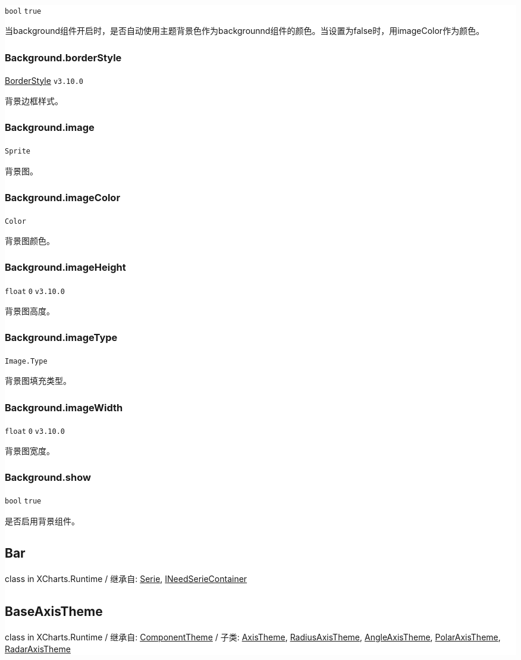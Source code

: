 `bool` `true`

当background组件开启时，是否自动使用主题背景色作为backgrounnd组件的颜色。当设置为false时，用imageColor作为颜色。

### Background.borderStyle

[BorderStyle](#borderstyle) `v3.10.0`

背景边框样式。

### Background.image

`Sprite`

背景图。

### Background.imageColor

`Color`

背景图颜色。

### Background.imageHeight

`float` `0` `v3.10.0`

背景图高度。

### Background.imageType

`Image.Type`

背景图填充类型。

### Background.imageWidth

`float` `0` `v3.10.0`

背景图宽度。

### Background.show

`bool` `true`

是否启用背景组件。

## Bar

class in XCharts.Runtime / 继承自: [Serie](#serie), [INeedSerieContainer](#ineedseriecontainer)

## BaseAxisTheme

class in XCharts.Runtime / 继承自: [ComponentTheme](#componenttheme) / 子类: [AxisTheme](#axistheme), [RadiusAxisTheme](#radiusaxistheme), [AngleAxisTheme](#angleaxistheme), [PolarAxisTheme](#polaraxistheme), [RadarAxisTheme](#radaraxistheme)
